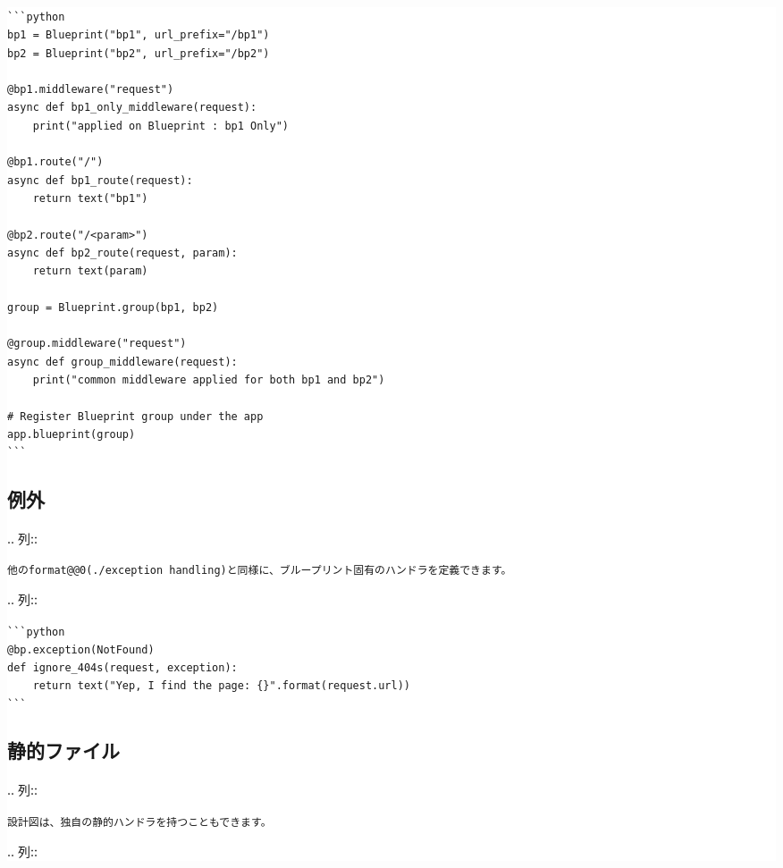 ````
```python
bp1 = Blueprint("bp1", url_prefix="/bp1")
bp2 = Blueprint("bp2", url_prefix="/bp2")

@bp1.middleware("request")
async def bp1_only_middleware(request):
    print("applied on Blueprint : bp1 Only")

@bp1.route("/")
async def bp1_route(request):
    return text("bp1")

@bp2.route("/<param>")
async def bp2_route(request, param):
    return text(param)

group = Blueprint.group(bp1, bp2)

@group.middleware("request")
async def group_middleware(request):
    print("common middleware applied for both bp1 and bp2")

# Register Blueprint group under the app
app.blueprint(group)
```
````

## 例外

.. 列::

```
他のformat@@0(./exception handling)と同様に、ブループリント固有のハンドラを定義できます。
```

.. 列::

````
```python
@bp.exception(NotFound)
def ignore_404s(request, exception):
    return text("Yep, I find the page: {}".format(request.url))
```
````

## 静的ファイル

.. 列::

```
設計図は、独自の静的ハンドラを持つこともできます。
```

.. 列::

